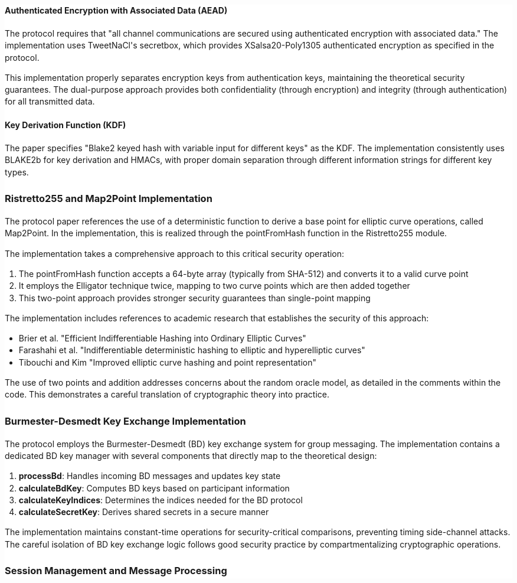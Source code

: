 #### Authenticated Encryption with Associated Data (AEAD)

The protocol requires that "all channel communications are secured using authenticated encryption with associated data." The implementation uses TweetNaCl's secretbox, which provides XSalsa20-Poly1305 authenticated encryption as specified in the protocol.

This implementation properly separates encryption keys from authentication keys, maintaining the theoretical security guarantees. The dual-purpose approach provides both confidentiality (through encryption) and integrity (through authentication) for all transmitted data.

#### Key Derivation Function (KDF)

The paper specifies "Blake2 keyed hash with variable input for different keys" as the KDF. The implementation consistently uses BLAKE2b for key derivation and HMACs, with proper domain separation through different information strings for different key types.

### Ristretto255 and Map2Point Implementation

The protocol paper references the use of a deterministic function to derive a base point for elliptic curve operations, called Map2Point. In the implementation, this is realized through the pointFromHash function in the Ristretto255 module.

The implementation takes a comprehensive approach to this critical security operation:

1. The pointFromHash function accepts a 64-byte array (typically from SHA-512) and converts it to a valid curve point
2. It employs the Elligator technique twice, mapping to two curve points which are then added together
3. This two-point approach provides stronger security guarantees than single-point mapping

The implementation includes references to academic research that establishes the security of this approach:
- Brier et al. "Efficient Indifferentiable Hashing into Ordinary Elliptic Curves"
- Farashahi et al. "Indifferentiable deterministic hashing to elliptic and hyperelliptic curves"
- Tibouchi and Kim "Improved elliptic curve hashing and point representation"

The use of two points and addition addresses concerns about the random oracle model, as detailed in the comments within the code. This demonstrates a careful translation of cryptographic theory into practice.

### Burmester-Desmedt Key Exchange Implementation

The protocol employs the Burmester-Desmedt (BD) key exchange system for group messaging. The implementation contains a dedicated BD key manager with several components that directly map to the theoretical design:

1. **processBd**: Handles incoming BD messages and updates key state
2. **calculateBdKey**: Computes BD keys based on participant information
3. **calculateKeyIndices**: Determines the indices needed for the BD protocol
4. **calculateSecretKey**: Derives shared secrets in a secure manner

The implementation maintains constant-time operations for security-critical comparisons, preventing timing side-channel attacks. The careful isolation of BD key exchange logic follows good security practice by compartmentalizing cryptographic operations.

### Session Management and Message Processing
